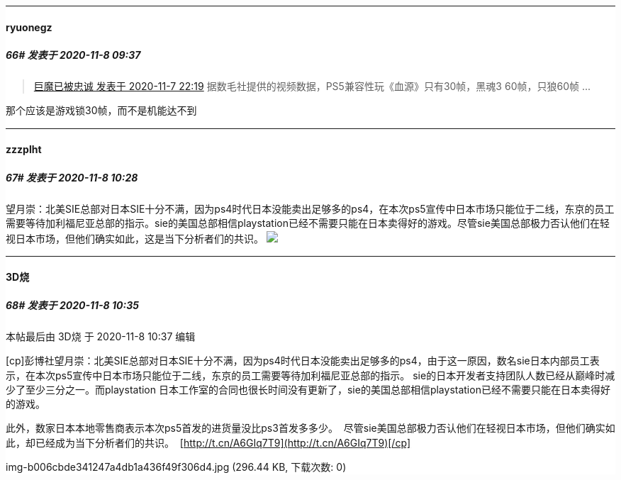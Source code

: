 








*****

####  ryuonegz  
##### 66#       发表于 2020-11-8 09:37



<blockquote><a href="httphttps://bbs.saraba1st.com/2b/forum.php?mod=redirect&amp;goto=findpost&amp;pid=49313855&amp;ptid=1970819" target="_blank">巨魔已被忠诚 发表于 2020-11-7 22:19</a>
据数毛社提供的视频数据，PS5兼容性玩《血源》只有30帧，黑魂3 60帧，只狼60帧 ...</blockquote>
那个应该是游戏锁30帧，而不是机能达不到







*****

####  zzzplht  
##### 67#       发表于 2020-11-8 10:28




望月崇：北美SIE总部对日本SIE十分不满，因为ps4时代日本没能卖出足够多的ps4，在本次ps5宣传中日本市场只能位于二线，东京的员工需要等待加利福尼亚总部的指示。sie的美国总部相信playstation已经不需要只能在日本卖得好的游戏。尽管sie美国总部极力否认他们在轻视日本市场，但他们确实如此，这是当下分析者们的共识。
<img src="https://static.saraba1st.com/image/smiley/face2017/037.png" referrerpolicy="no-referrer">







*****

####  3D烧  
##### 68#       发表于 2020-11-8 10:35



 本帖最后由 3D烧 于 2020-11-8 10:37 编辑 

[cp]彭博社望月崇：北美SIE总部对日本SIE十分不满，因为ps4时代日本没能卖出足够多的ps4，由于这一原因，数名sie日本内部员工表示，在本次ps5宣传中日本市场只能位于二线，东京的员工需要等待加利福尼亚总部的指示。 sie的日本开发者支持团队人数已经从巅峰时减少了至少三分之一。而playstation 日本工作室的合同也很长时间没有更新了，sie的美国总部相信playstation已经不需要只能在日本卖得好的游戏。

 此外，数家日本本地零售商表示本次ps5首发的进货量没比ps3首发多多少。  尽管sie美国总部极力否认他们在轻视日本市场，但他们确实如此，却已经成为当下分析者们的共识。  [http://t.cn/A6GIq7T9](http://t.cn/A6GIq7T9)[/cp]






img-b006cbde341247a4db1a436f49f306d4.jpg
(296.44 KB, 下载次数: 0)
